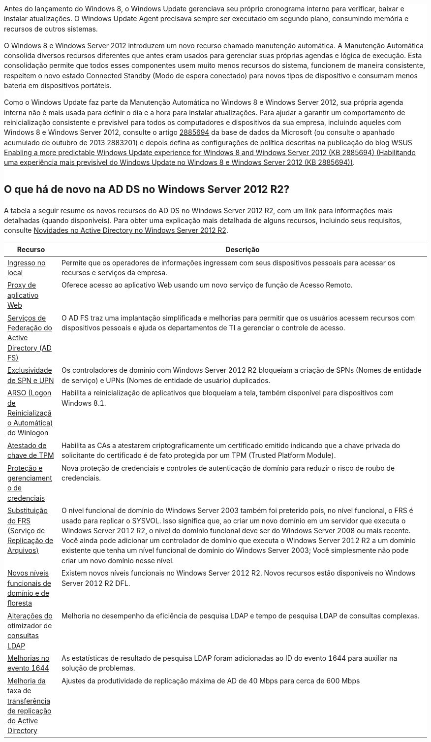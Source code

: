 Antes do lançamento do Windows 8, o Windows Update gerenciava seu próprio cronograma interno para verificar, baixar e instalar atualizações. O Windows Update Agent precisava sempre ser executado em segundo plano, consumindo memória e recursos de outros sistemas.

O Windows 8 e Windows Server 2012 introduzem um novo recurso chamado [manutenção automática](/windows/win32/w8cookbook/automatic-maintenance). A Manutenção Automática consolida diversos recursos diferentes que antes eram usados para gerenciar suas próprias agendas e lógica de execução. Esta consolidação permite que todos esses componentes usem muito menos recursos do sistema, funcionem de maneira consistente, respeitem o novo estado [Connected Standby (Modo de espera conectado)](/windows/win32/w8cookbook/automatic-maintenance) para novos tipos de dispositivo e consumam menos bateria em dispositivos portáteis.

Como o Windows Update faz parte da Manutenção Automática no Windows 8 e Windows Server 2012, sua própria agenda interna não é mais usada para definir o dia e a hora para instalar atualizações. Para ajudar a garantir um comportamento de reinicialização consistente e previsível para todos os computadores e dispositivos da sua empresa, incluindo aqueles com Windows 8 e Windows Server 2012, consulte o artigo [2885694](https://support.microsoft.com/kb/2885694) da base de dados da Microsoft (ou consulte o apanhado acumulado de outubro de 2013 [2883201](https://support.microsoft.com/kb/2883201)) e depois defina as configurações de política descritas na publicação do blog WSUS [Enabling a more predictable Windows Update experience for Windows 8 and Windows Server 2012 (KB 2885694) (Habilitando uma experiência mais previsível do Windows Update no Windows 8 e Windows Server 2012 (KB 2885694))](/archive/blogs/wsus/enabling-a-more-predictable-windows-update-experience-for-windows-8-and-windows-server-2012-kb-2885694).

## <a name="whats-new-in-ad-ds-in-windows-server-2012-r2"></a><a name="BKMK_NewWS2012R2"></a>O que há de novo na AD DS no Windows Server 2012 R2?

A tabela a seguir resume os novos recursos do AD DS no Windows Server 2012 R2, com um link para informações mais detalhadas (quando disponíveis). Para obter uma explicação mais detalhada de alguns recursos, incluindo seus requisitos, consulte [Novidades no Active Directory no Windows Server 2012 R2](/previous-versions/windows/it-pro/windows-server-2012-R2-and-2012/dn268294(v=ws.11)).

|Recurso|Descrição|
|-----------|---------------|
|[Ingresso no local](../../ad-fs/operations/join-to-workplace-from-any-device-for-sso-and-seamless-second-factor-authentication-across-company-applications.md)|Permite que os operadores de informações ingressem com seus dispositivos pessoais para acessar os recursos e serviços da empresa.|
|[Proxy de aplicativo Web](/previous-versions/windows/it-pro/windows-server-2012-R2-and-2012/dn280942(v=ws.11))|Oferece acesso ao aplicativo Web usando um novo serviço de função de Acesso Remoto.|
|[Serviços de Federação do Active Directory (AD FS)](../../active-directory-federation-services.md)|O AD FS traz uma implantação simplificada e melhorias para permitir que os usuários acessem recursos com dispositivos pessoais e ajuda os departamentos de TI a gerenciar o controle de acesso.|
|[Exclusividade de SPN e UPN](../manage/component-updates/spn-and-upn-uniqueness.md)|Os controladores de domínio com Windows Server 2012 R2 bloqueiam a criação de SPNs (Nomes de entidade de serviço) e UPNs (Nomes de entidade de usuário) duplicados.|
|[ARSO (Logon de Reinicialização Automática) do Winlogon](../manage/component-updates/winlogon-automatic-restart-sign-on--arso-.md)|Habilita a reinicialização de aplicativos que bloqueiam a tela, também disponível para dispositivos com Windows 8.1.|
|[Atestado de chave de TPM](../manage/component-updates/tpm-key-attestation.md)|Habilita as CAs a atestarem criptograficamente um certificado emitido indicando que a chave privada do solicitante do certificado é de fato protegida por um TPM (Trusted Platform Module).|
|[Proteção e gerenciamento de credenciais](/previous-versions/windows/it-pro/windows-server-2012-R2-and-2012/dn408190(v=ws.11))|Nova proteção de credenciais e controles de autenticação de domínio para reduzir o risco de roubo de credenciais.|
|[Substituição do FRS (Serviço de Replicação de Arquivos)](../manage/component-updates/directory-services-component-updates.md)|O nível funcional de domínio do Windows Server 2003 também foi preterido pois, no nível funcional, o FRS é usado para replicar o SYSVOL. Isso significa que, ao criar um novo domínio em um servidor que executa o Windows Server 2012 R2, o nível do domínio funcional deve ser do Windows Server 2008 ou mais recente. Você ainda pode adicionar um controlador de domínio que executa o Windows Server 2012 R2 a um domínio existente que tenha um nível funcional de domínio do Windows Server 2003; Você simplesmente não pode criar um novo domínio nesse nível.|
|[Novos níveis funcionais de domínio e de floresta](../active-directory-functional-levels.md)|Existem novos níveis funcionais no Windows Server 2012 R2. Novos recursos estão disponíveis no Windows Server 2012 R2 DFL.|
|[Alterações do otimizador de consultas LDAP](../manage/component-updates/directory-services-component-updates.md)|Melhoria no desempenho da eficiência de pesquisa LDAP e tempo de pesquisa LDAP de consultas complexas.|
|[Melhorias no evento 1644](../manage/component-updates/directory-services-component-updates.md)|As estatísticas de resultado de pesquisa LDAP foram adicionadas ao ID do evento 1644 para auxiliar na solução de problemas.|
|[Melhoria da taxa de transferência de replicação do Active Directory](../manage/component-updates/directory-services-component-updates.md)|Ajustes da produtividade de replicação máxima de AD de 40 Mbps para cerca de 600 Mbps|
